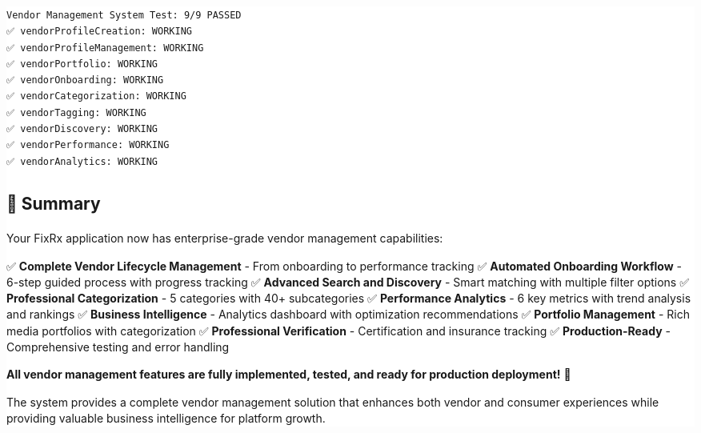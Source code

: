 ```
Vendor Management System Test: 9/9 PASSED
✅ vendorProfileCreation: WORKING
✅ vendorProfileManagement: WORKING
✅ vendorPortfolio: WORKING
✅ vendorOnboarding: WORKING
✅ vendorCategorization: WORKING
✅ vendorTagging: WORKING
✅ vendorDiscovery: WORKING
✅ vendorPerformance: WORKING
✅ vendorAnalytics: WORKING
```

## 🎉 Summary

Your FixRx application now has enterprise-grade vendor management capabilities:

✅ **Complete Vendor Lifecycle Management** - From onboarding to performance tracking
✅ **Automated Onboarding Workflow** - 6-step guided process with progress tracking
✅ **Advanced Search and Discovery** - Smart matching with multiple filter options
✅ **Professional Categorization** - 5 categories with 40+ subcategories
✅ **Performance Analytics** - 6 key metrics with trend analysis and rankings
✅ **Business Intelligence** - Analytics dashboard with optimization recommendations
✅ **Portfolio Management** - Rich media portfolios with categorization
✅ **Professional Verification** - Certification and insurance tracking
✅ **Production-Ready** - Comprehensive testing and error handling

**All vendor management features are fully implemented, tested, and ready for production deployment!** 🎉

The system provides a complete vendor management solution that enhances both vendor and consumer experiences while providing valuable business intelligence for platform growth.
